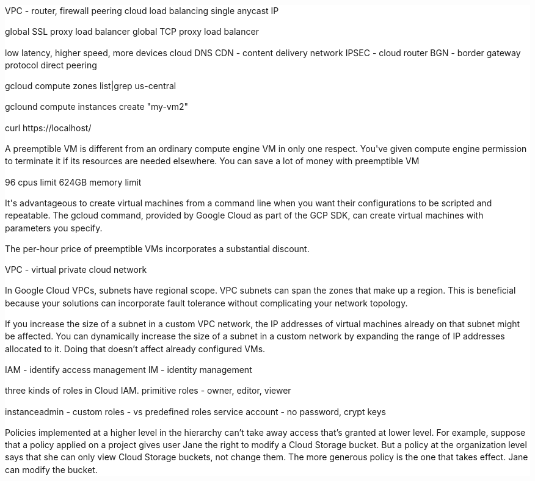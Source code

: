 VPC - router, firewall
peering
cloud load balancing
single anycast IP

global SSL proxy load balancer
global TCP proxy load balancer

low latency, higher speed, more devices
cloud DNS
CDN - content delivery network
IPSEC - cloud router
BGN - border gateway protocol
direct peering

gcloud compute zones list|grep us-central

gclound compute instances create "my-vm2"

curl https://localhost/

A preemptible VM is different from an ordinary compute engine VM in only one respect.
You've given compute engine permission to
terminate it if its resources are needed elsewhere.
You can save a lot of money with preemptible VM

96 cpus limit
624GB memory limit

It's advantageous to create virtual machines from a command line when you want their configurations to be scripted and repeatable. The gcloud command, provided by Google Cloud as part of the GCP SDK, can create virtual machines with parameters you specify.

The per-hour price of preemptible VMs incorporates a substantial discount.

VPC - virtual private cloud  network

 In Google Cloud VPCs, subnets have regional scope.
VPC subnets can span the zones that make up a region. This is beneficial because your solutions can incorporate fault tolerance without complicating your network topology.

If you increase the size of a subnet in a custom VPC network, the IP addresses of virtual machines already on that subnet might be affected.
You can dynamically increase the size of a subnet in a custom network by expanding the range of IP addresses allocated to it. Doing that doesn’t affect already configured VMs.

IAM - identify access management
IM - identity management

three kinds of roles in Cloud IAM.
primitive roles - owner, editor, viewer

instanceadmin - 
custom roles - vs predefined roles 
service account - no password, crypt keys

Policies implemented at a higher level in the hierarchy can’t take away access that’s granted at lower level. For example, suppose that a policy applied on a project gives user Jane the right to modify a Cloud Storage bucket. But a policy at the organization level says that she can only view Cloud Storage buckets, not change them. The more generous policy is the one that takes effect. Jane can modify the bucket.
